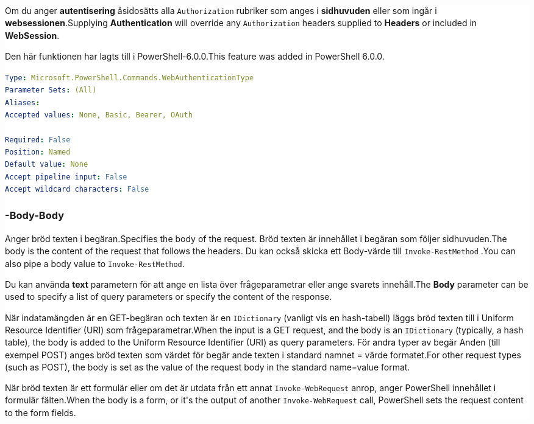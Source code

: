 <span data-ttu-id="64ebb-172">Om du anger **autentisering** åsidosätts alla `Authorization` rubriker som anges i **sidhuvuden** eller som ingår i **websessionen**.</span><span class="sxs-lookup"><span data-stu-id="64ebb-172">Supplying **Authentication** will override any `Authorization` headers supplied to **Headers** or included in **WebSession**.</span></span>

<span data-ttu-id="64ebb-173">Den här funktionen har lagts till i PowerShell-6.0.0.</span><span class="sxs-lookup"><span data-stu-id="64ebb-173">This feature was added in PowerShell 6.0.0.</span></span>

```yaml
Type: Microsoft.PowerShell.Commands.WebAuthenticationType
Parameter Sets: (All)
Aliases:
Accepted values: None, Basic, Bearer, OAuth

Required: False
Position: Named
Default value: None
Accept pipeline input: False
Accept wildcard characters: False
```

### <span data-ttu-id="64ebb-174">-Body</span><span class="sxs-lookup"><span data-stu-id="64ebb-174">-Body</span></span>

<span data-ttu-id="64ebb-175">Anger bröd texten i begäran.</span><span class="sxs-lookup"><span data-stu-id="64ebb-175">Specifies the body of the request.</span></span> <span data-ttu-id="64ebb-176">Bröd texten är innehållet i begäran som följer sidhuvuden.</span><span class="sxs-lookup"><span data-stu-id="64ebb-176">The body is the content of the request that follows the headers.</span></span>
<span data-ttu-id="64ebb-177">Du kan också skicka ett Body-värde till `Invoke-RestMethod` .</span><span class="sxs-lookup"><span data-stu-id="64ebb-177">You can also pipe a body value to `Invoke-RestMethod`.</span></span>

<span data-ttu-id="64ebb-178">Du kan använda **text** parametern för att ange en lista över frågeparametrar eller ange svarets innehåll.</span><span class="sxs-lookup"><span data-stu-id="64ebb-178">The **Body** parameter can be used to specify a list of query parameters or specify the content of the response.</span></span>

<span data-ttu-id="64ebb-179">När indatamängden är en GET-begäran och texten är en `IDictionary` (vanligt vis en hash-tabell) läggs bröd texten till i Uniform Resource Identifier (URI) som frågeparametrar.</span><span class="sxs-lookup"><span data-stu-id="64ebb-179">When the input is a GET request, and the body is an `IDictionary` (typically, a hash table), the body is added to the Uniform Resource Identifier (URI) as query parameters.</span></span> <span data-ttu-id="64ebb-180">För andra typer av begär Anden (till exempel POST) anges bröd texten som värdet för begär ande texten i standard namnet = värde formatet.</span><span class="sxs-lookup"><span data-stu-id="64ebb-180">For other request types (such as POST), the body is set as the value of the request body in the standard name=value format.</span></span>

<span data-ttu-id="64ebb-181">När bröd texten är ett formulär eller om det är utdata från ett annat `Invoke-WebRequest` anrop, anger PowerShell innehållet i formulär fälten.</span><span class="sxs-lookup"><span data-stu-id="64ebb-181">When the body is a form, or it's the output of another `Invoke-WebRequest` call, PowerShell sets the request content to the form fields.</span></span>
